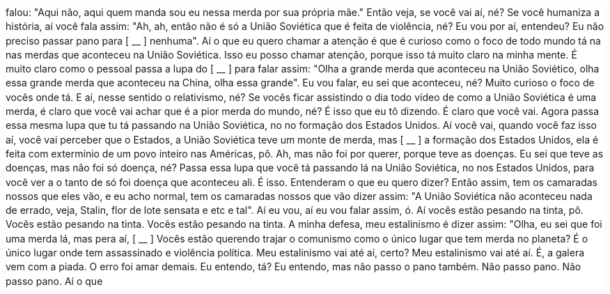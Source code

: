 falou: "Aqui não, aqui quem manda sou eu
nessa merda por sua própria mãe." Então
veja, se você vai aí, né? Se você
humaniza a história, aí você fala assim:
"Ah, ah, então não é só a União
Soviética que é feita de violência, né?
Eu vou por aí, entendeu? Eu não preciso
passar pano para [ __ ] nenhuma". Aí o
que eu quero chamar a atenção é que é
curioso como o foco de todo mundo tá na
nas merdas que aconteceu na União
Soviética. Isso eu posso chamar atenção,
porque isso tá muito claro na minha
mente. É muito claro como o pessoal
passa a lupa do [ __ ] para falar
assim: "Olha a grande merda que
aconteceu na União Soviético, olha essa
grande merda que aconteceu na China,
olha essa grande". Eu vou falar, eu sei
que aconteceu, né? Muito curioso o foco
de vocês onde tá. E aí, nesse sentido o
relativismo, né? Se vocês ficar
assistindo o dia todo vídeo de como a
União Soviética é uma merda, é claro que
você vai achar que é a pior merda do
mundo, né? É isso que eu tô dizendo. É
claro que você vai. Agora passa essa
mesma lupa que tu tá passando na União
Soviética, no no formação dos Estados
Unidos. Aí você vai, quando você faz
isso aí, você vai perceber que o
Estados, a União Soviética teve um monte
de merda, mas [ __ ] a formação dos
Estados Unidos, ela é feita com
extermínio de um povo inteiro nas
Américas, pô. Ah, mas não foi por
querer, porque teve as doenças. Eu sei
que teve as doenças, mas não foi só
doença, né? Passa essa lupa que você tá
passando lá na União Soviética, no nos
Estados Unidos, para você ver a o tanto
de só foi doença que aconteceu ali. É
isso. Entenderam o que eu quero dizer?
Então assim, tem os camaradas nossos que
eles vão, e eu acho normal, tem os
camaradas nossos que vão dizer assim: "A
União Soviética não aconteceu nada de
errado, veja, Stalin, flor de lote
sensata e etc e tal". Aí eu vou, aí eu
vou falar assim, ó. Aí vocês estão
pesando na tinta, pô. Vocês estão
pesando na tinta. Vocês estão pesando na
tinta. A minha defesa, meu estalinismo é
dizer assim: "Olha, eu sei que foi uma
merda lá, mas pera aí, [ __ ] Vocês
estão querendo trajar o comunismo como o
único lugar que tem merda no planeta? É
o único lugar onde tem assassinado e
violência política. Meu estalinismo vai
até aí, certo? Meu estalinismo vai até
aí. É, a galera vem com a piada. O erro
foi amar demais. Eu entendo, tá? Eu
entendo, mas não passo o pano também.
Não passo pano. Não passo pano. Aí o que